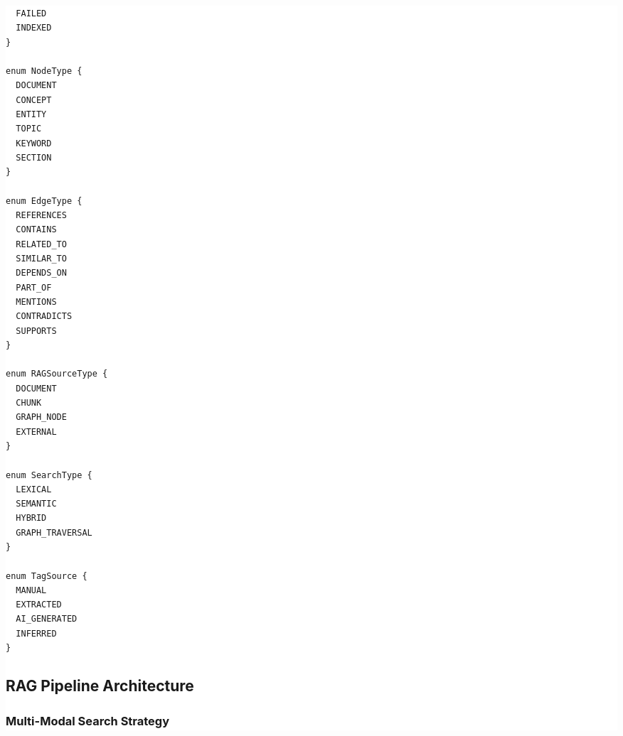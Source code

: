 ```prisma
  FAILED
  INDEXED
}

enum NodeType {
  DOCUMENT
  CONCEPT
  ENTITY
  TOPIC
  KEYWORD
  SECTION
}

enum EdgeType {
  REFERENCES
  CONTAINS
  RELATED_TO
  SIMILAR_TO
  DEPENDS_ON
  PART_OF
  MENTIONS
  CONTRADICTS
  SUPPORTS
}

enum RAGSourceType {
  DOCUMENT
  CHUNK
  GRAPH_NODE
  EXTERNAL
}

enum SearchType {
  LEXICAL
  SEMANTIC
  HYBRID
  GRAPH_TRAVERSAL
}

enum TagSource {
  MANUAL
  EXTRACTED
  AI_GENERATED
  INFERRED
}
```

## RAG Pipeline Architecture

### Multi-Modal Search Strategy
